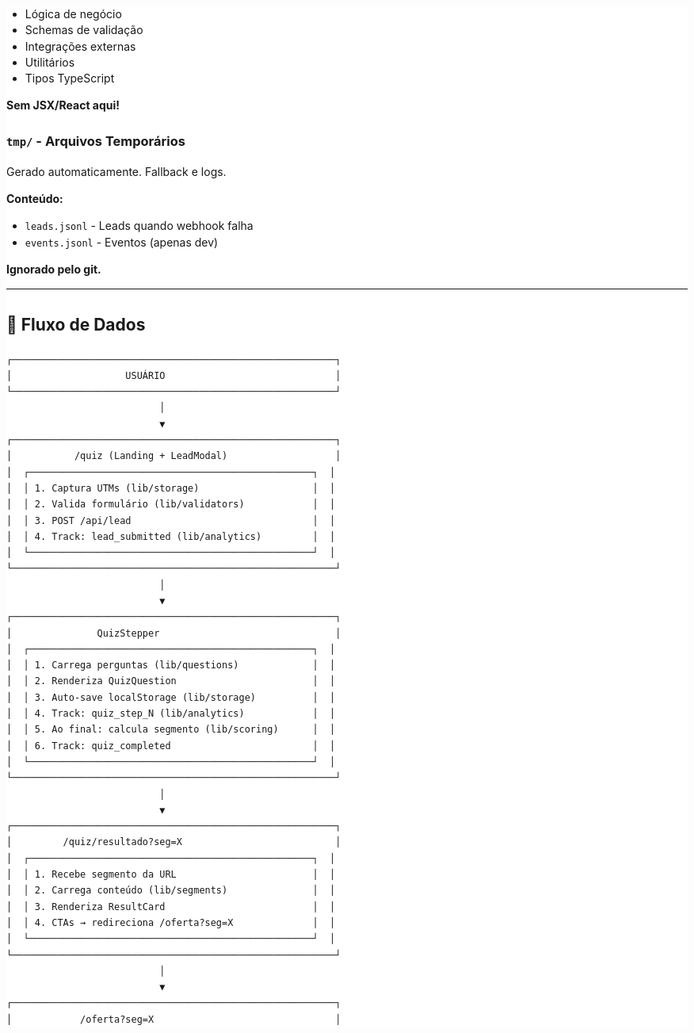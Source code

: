 - Lógica de negócio
- Schemas de validação
- Integrações externas
- Utilitários
- Tipos TypeScript

**Sem JSX/React aqui!**

### `tmp/` - Arquivos Temporários

Gerado automaticamente. Fallback e logs.

**Conteúdo:**

- `leads.jsonl` - Leads quando webhook falha
- `events.jsonl` - Eventos (apenas dev)

**Ignorado pelo git.**

---

## 🔗 Fluxo de Dados

```
┌─────────────────────────────────────────────────────────┐
│                    USUÁRIO                              │
└─────────────────────────────────────────────────────────┘
                           │
                           ▼
┌─────────────────────────────────────────────────────────┐
│           /quiz (Landing + LeadModal)                   │
│  ┌──────────────────────────────────────────────────┐  │
│  │ 1. Captura UTMs (lib/storage)                    │  │
│  │ 2. Valida formulário (lib/validators)            │  │
│  │ 3. POST /api/lead                                │  │
│  │ 4. Track: lead_submitted (lib/analytics)         │  │
│  └──────────────────────────────────────────────────┘  │
└─────────────────────────────────────────────────────────┘
                           │
                           ▼
┌─────────────────────────────────────────────────────────┐
│               QuizStepper                               │
│  ┌──────────────────────────────────────────────────┐  │
│  │ 1. Carrega perguntas (lib/questions)             │  │
│  │ 2. Renderiza QuizQuestion                        │  │
│  │ 3. Auto-save localStorage (lib/storage)          │  │
│  │ 4. Track: quiz_step_N (lib/analytics)            │  │
│  │ 5. Ao final: calcula segmento (lib/scoring)      │  │
│  │ 6. Track: quiz_completed                         │  │
│  └──────────────────────────────────────────────────┘  │
└─────────────────────────────────────────────────────────┘
                           │
                           ▼
┌─────────────────────────────────────────────────────────┐
│         /quiz/resultado?seg=X                           │
│  ┌──────────────────────────────────────────────────┐  │
│  │ 1. Recebe segmento da URL                        │  │
│  │ 2. Carrega conteúdo (lib/segments)               │  │
│  │ 3. Renderiza ResultCard                          │  │
│  │ 4. CTAs → redireciona /oferta?seg=X              │  │
│  └──────────────────────────────────────────────────┘  │
└─────────────────────────────────────────────────────────┘
                           │
                           ▼
┌─────────────────────────────────────────────────────────┐
│            /oferta?seg=X                                │
```
